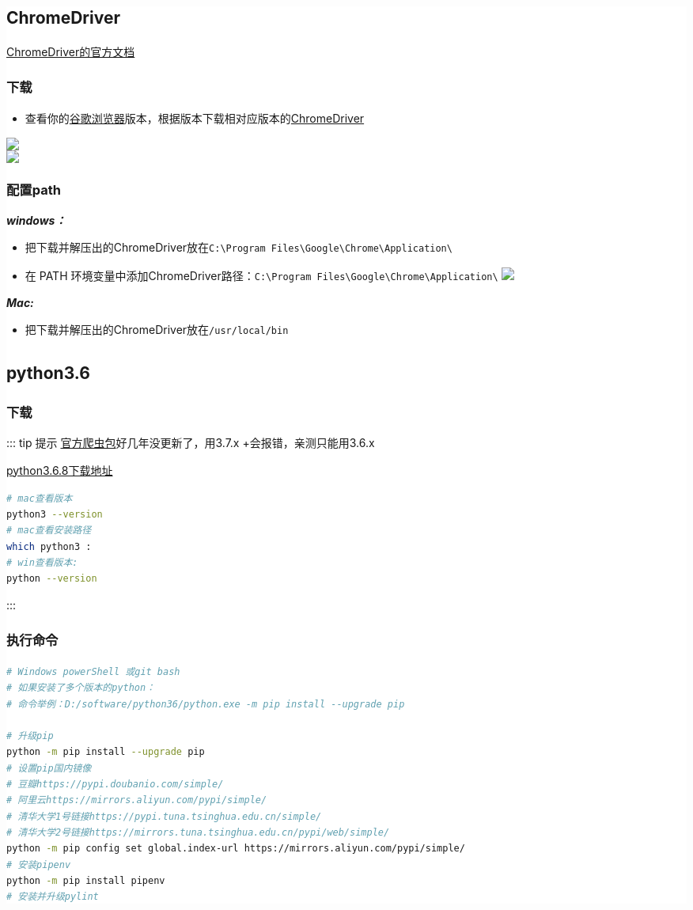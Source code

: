 ## ChromeDriver

[ChromeDriver的官方文档](https://chromedriver.chromium.org/home)

### 下载
- 查看你的[谷歌浏览器](https://www.google.cn/intl/zh-CN/chrome/)版本，根据版本下载相对应版本的[ChromeDriver](https://chromedriver.chromium.org/downloads)

<img src="/images/guide/Chrome01.png" style="width: 100%; display: block; margin: 0 ;">
<img src="/images/guide/Chrome02.png" style="width: 100%; display: block; margin: 0 ;">

### 配置path
***windows：***
- 把下载并解压出的ChromeDriver放在`C:\Program Files\Google\Chrome\Application\`

- 在 PATH 环境变量中添加ChromeDriver路径：`C:\Program Files\Google\Chrome\Application\`
![](/images/guide/Chrome03.png)


***Mac:***

- 把下载并解压出的ChromeDriver放在`/usr/local/bin`



## python3.6

### 下载
::: tip 提示
[官方爬虫包](https://github.com/algolia/docsearch-scraper.git)好几年没更新了，用3.7.x +会报错，亲测只能用3.6.x 

[python3.6.8下载地址](https://www.python.org/downloads/release/python-368/)

```bash
# mac查看版本
python3 --version  
# mac查看安装路径
which python3 :
# win查看版本:  
python --version
```
:::



### 执行命令

<CodeGroup>
  <CodeGroupItem title="windows" active>

```bash
# Windows powerShell 或git bash
# 如果安装了多个版本的python：
# 命令举例：D:/software/python36/python.exe -m pip install --upgrade pip

# 升级pip
python -m pip install --upgrade pip
# 设置pip国内镜像
# 豆瓣https://pypi.doubanio.com/simple/
# 阿里云https://mirrors.aliyun.com/pypi/simple/
# 清华大学1号链接https://pypi.tuna.tsinghua.edu.cn/simple/
# 清华大学2号链接https://mirrors.tuna.tsinghua.edu.cn/pypi/web/simple/
python -m pip config set global.index-url https://mirrors.aliyun.com/pypi/simple/
# 安装pipenv
python -m pip install pipenv
# 安装并升级pylint
```